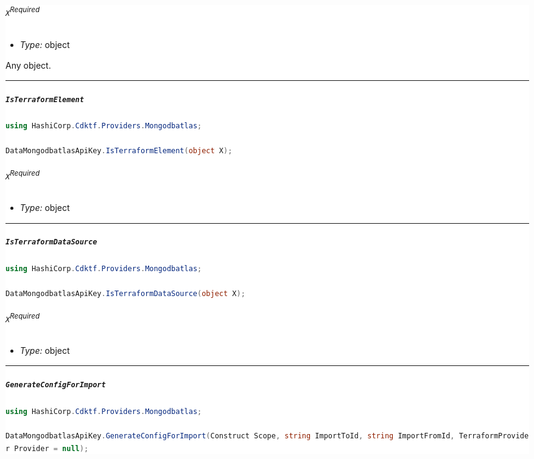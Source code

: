 ###### `X`<sup>Required</sup> <a name="X" id="@cdktf/provider-mongodbatlas.dataMongodbatlasApiKey.DataMongodbatlasApiKey.isConstruct.parameter.x"></a>

- *Type:* object

Any object.

---

##### `IsTerraformElement` <a name="IsTerraformElement" id="@cdktf/provider-mongodbatlas.dataMongodbatlasApiKey.DataMongodbatlasApiKey.isTerraformElement"></a>

```csharp
using HashiCorp.Cdktf.Providers.Mongodbatlas;

DataMongodbatlasApiKey.IsTerraformElement(object X);
```

###### `X`<sup>Required</sup> <a name="X" id="@cdktf/provider-mongodbatlas.dataMongodbatlasApiKey.DataMongodbatlasApiKey.isTerraformElement.parameter.x"></a>

- *Type:* object

---

##### `IsTerraformDataSource` <a name="IsTerraformDataSource" id="@cdktf/provider-mongodbatlas.dataMongodbatlasApiKey.DataMongodbatlasApiKey.isTerraformDataSource"></a>

```csharp
using HashiCorp.Cdktf.Providers.Mongodbatlas;

DataMongodbatlasApiKey.IsTerraformDataSource(object X);
```

###### `X`<sup>Required</sup> <a name="X" id="@cdktf/provider-mongodbatlas.dataMongodbatlasApiKey.DataMongodbatlasApiKey.isTerraformDataSource.parameter.x"></a>

- *Type:* object

---

##### `GenerateConfigForImport` <a name="GenerateConfigForImport" id="@cdktf/provider-mongodbatlas.dataMongodbatlasApiKey.DataMongodbatlasApiKey.generateConfigForImport"></a>

```csharp
using HashiCorp.Cdktf.Providers.Mongodbatlas;

DataMongodbatlasApiKey.GenerateConfigForImport(Construct Scope, string ImportToId, string ImportFromId, TerraformProvider Provider = null);
```
